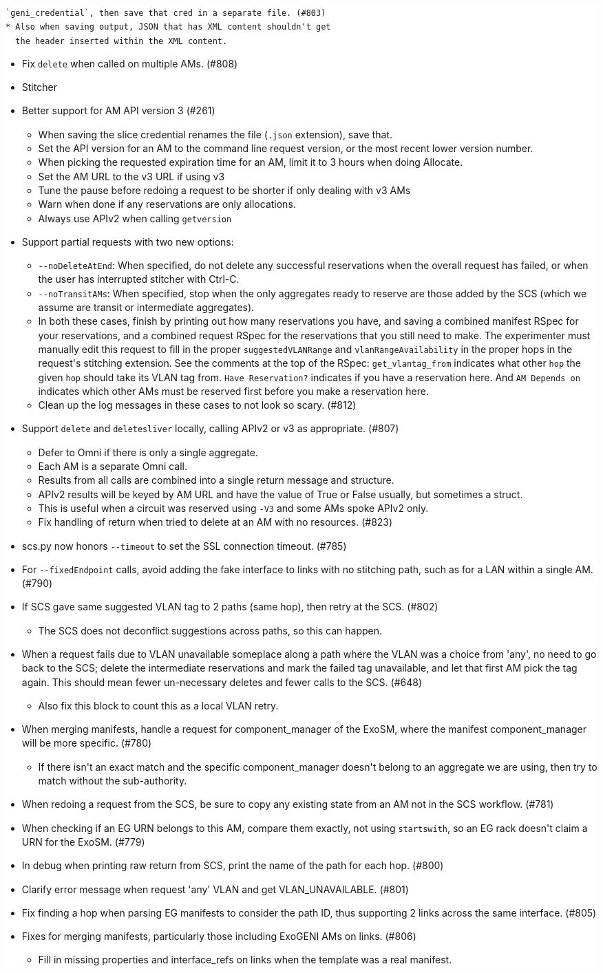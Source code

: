     `geni_credential`, then save that cred in a separate file. (#803)
    * Also when saving output, JSON that has XML content shouldn't get
      the header inserted within the XML content.
  * Fix `delete` when called on multiple AMs. (#808)

 * Stitcher
  * Better support for AM API version 3 (#261)
    * When saving the slice credential renames the file (`.json` extension), save that.
    * Set the API version for an AM to the command line request version, or the most recent
      lower version number.
    * When picking the requested expiration time for an AM, limit it to 3 hours when doing Allocate.
    * Set the AM URL to the v3 URL if using v3
    * Tune the pause before redoing a request to be shorter if only dealing with v3 AMs
    * Warn when done if any reservations are only allocations.
    * Always use APIv2 when calling `getversion`
  * Support partial requests with two new options:
    * `--noDeleteAtEnd`: When specified, do not delete any successful reservations when the overall
      request has failed, or when the user has interrupted stitcher with Ctrl-C.
    * `--noTransitAMs`: When specified, stop when the only aggregates ready to reserve are those
      added by the SCS (which we assume are transit or intermediate aggregates).
    * In both these cases, finish by printing out how many reservations you have, and saving a
      combined manifest RSpec for your reservations, and a combined request RSpec for the reservations
      that you still need to make. The experimenter must manually edit this request to fill in the proper
      `suggestedVLANRange` and `vlanRangeAvailability` in the proper hops in the request's stitching extension.
      See the comments at the top of the RSpec: `get_vlantag_from` indicates what other `hop` the given `hop`
      should take its VLAN tag from. `Have Reservation?` indicates if you have a reservation here. And
      `AM Depends on` indicates which other AMs must be reserved first before you make a reservation here.
    * Clean up the log messages in these cases to not look so scary. (#812)
  * Support `delete` and `deletesliver` locally, calling APIv2 or v3 as appropriate. (#807)
    * Defer to Omni if there is only a single aggregate.
    * Each AM is a separate Omni call.
    * Results from all calls are combined into a single return message and structure.
    * APIv2 results will be keyed by AM URL and have the value of True or False usually, but sometimes a struct.
    * This is useful when a circuit was reserved using `-V3` and some AMs spoke APIv2 only.
    * Fix handling of return when tried to delete at an AM with no resources. (#823)
  * scs.py now honors `--timeout` to set the SSL connection timeout. (#785)
  * For `--fixedEndpoint` calls, avoid adding the fake interface to links
    with no stitching path, such as for a LAN within a single AM. (#790)
  * If SCS gave same suggested VLAN tag to 2 paths (same hop), then retry
    at the SCS. (#802)
    * The SCS does not deconflict suggestions across paths, so this can happen.
  * When a request fails due to VLAN unavailable someplace along a path where the VLAN
    was a choice from 'any', no need to go back to the SCS; delete the intermediate reservations
    and mark the failed tag unavailable, and let that first AM pick the tag again.
    This should mean fewer un-necessary deletes and fewer calls to the SCS. (#648)
    * Also fix this block to count this as a local VLAN retry.
  * When merging manifests, handle a request for component_manager of the ExoSM,
    where the manifest component_manager will be more specific. (#780)
    * If there isn't an exact match and the specific component_manager doesn't belong 
      to an aggregate we are using, then try to match without the sub-authority.
  * When redoing a request from the SCS, be sure to copy any existing state
    from an AM not in the SCS workflow. (#781)
  * When checking if an EG URN belongs to this AM, compare them exactly,
    not using `startswith`, so an EG rack doesn't claim a URN for the ExoSM. (#779)
  * In debug when printing raw return from SCS, print the name of the path for each hop. (#800)
  * Clarify error message when request 'any' VLAN and get VLAN_UNAVAILABLE. (#801)
  * Fix finding a hop when parsing EG manifests to consider the path ID, thus
    supporting 2 links across the same interface. (#805)
  * Fixes for merging manifests, particularly those including ExoGENI AMs on links. (#806)
    * Fill in missing properties and interface_refs on links when the template was a real manifest.